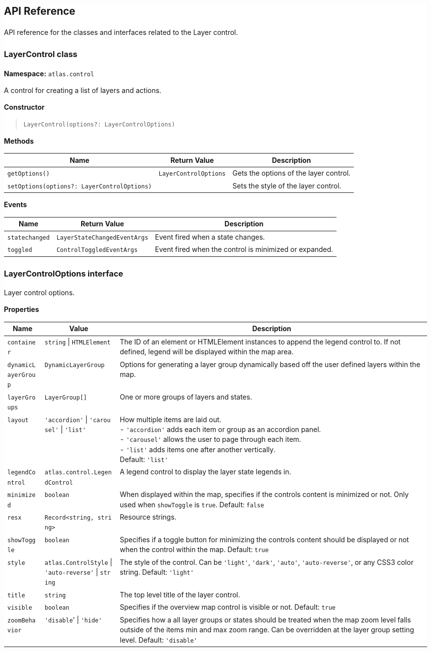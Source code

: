 ## API Reference

API reference for the classes and interfaces related to the Layer control.

### LayerControl class

**Namespace:** `atlas.control`

A control for creating a list of layers and actions.

**Constructor**

> `LayerControl(options?: LayerControlOptions)`

**Methods** 

| Name | Return Value | Description |
|------|--------------|-------------|
| `getOptions()` | `LayerControlOptions` | Gets the options of the layer control. |
| `setOptions(options?: LayerControlOptions)` | | Sets the style of the layer control. |

**Events**

| Name | Return Value | Description |
|------|--------------|-------------|
| `statechanged` | `LayerStateChangedEventArgs` | Event fired when a state changes. |
| `toggled` | `ControlToggledEventArgs` | Event fired when the control is minimized or expanded. |

### LayerControlOptions interface

Layer control options.

**Properties** 

| Name | Value | Description |
|------|-------|-------------|
| `container` | `string` \| `HTMLElement` | The ID of an element or HTMLElement instances to append the legend control to. If not defined, legend will be displayed within the map area. |
| `dynamicLayerGroup` | `DynamicLayerGroup` | Options for generating a layer group dynamically based off the user defined layers within the map. |
| `layerGroups` | `LayerGroup[]` | One or more groups of layers and states. |
| `layout` | `'accordion'` \| `'carousel'` \| `'list'` | How multiple items are laid out.<br/> - `'accordion'` adds each item or group as an accordion panel.<br/> - `'carousel'` allows the user to page through each item.<br/> - `'list'` adds items one after another vertically.<br/>Default: `'list'` |
| `legendControl` | `atlas.control.LegendControl` | A legend control to display the layer state legends in. |
| `minimized` | `boolean` | When displayed within the map, specifies if the controls content is minimized or not. Only used when `showToggle` is `true`. Default: `false` |
| `resx` | `Record<string, string>` | Resource strings. |
| `showToggle` | `boolean` | Specifies if a toggle button for minimizing the controls content should be displayed or not when the control within the map. Default: `true` |
| `style` | `atlas.ControlStyle` \| `'auto-reverse'` \| `string` | The style of the control. Can be `'light'`, `'dark'`, `'auto'`, `'auto-reverse'`, or any CSS3 color string. Default: `'light'` |
| `title` | `string` | The top level title of the layer control. |
| `visible` | `boolean` | Specifies if the overview map control is visible or not. Default: `true` |
| `zoomBehavior` | `'disable`' \| `'hide'` | Specifies how a all layer groups or states should be treated when the map zoom level falls outside of the items min and max zoom range. Can be overridden at the layer group setting level. Default: `'disable'` |

